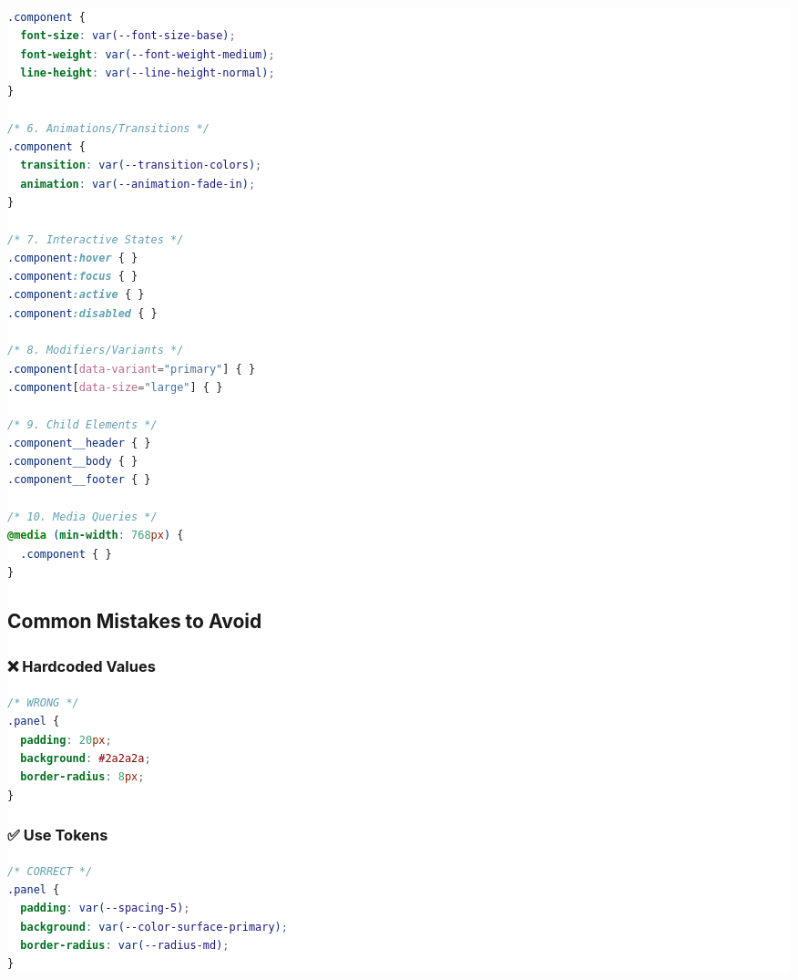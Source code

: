 ```css
.component {
  font-size: var(--font-size-base);
  font-weight: var(--font-weight-medium);
  line-height: var(--line-height-normal);
}

/* 6. Animations/Transitions */
.component {
  transition: var(--transition-colors);
  animation: var(--animation-fade-in);
}

/* 7. Interactive States */
.component:hover { }
.component:focus { }
.component:active { }
.component:disabled { }

/* 8. Modifiers/Variants */
.component[data-variant="primary"] { }
.component[data-size="large"] { }

/* 9. Child Elements */
.component__header { }
.component__body { }
.component__footer { }

/* 10. Media Queries */
@media (min-width: 768px) {
  .component { }
}
```

## Common Mistakes to Avoid

### ❌ Hardcoded Values
```css
/* WRONG */
.panel {
  padding: 20px;
  background: #2a2a2a;
  border-radius: 8px;
}
```

### ✅ Use Tokens
```css
/* CORRECT */
.panel {
  padding: var(--spacing-5);
  background: var(--color-surface-primary);
  border-radius: var(--radius-md);
}
```
